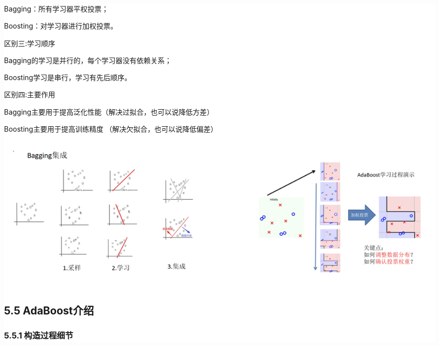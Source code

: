 Bagging：所有学习器平权投票；

Boosting：对学习器进行加权投票。

区别三:学习顺序

Bagging的学习是并行的，每个学习器没有依赖关系；

Boosting学习是串行，学习有先后顺序。

区别四:主要作用

Bagging主要用于提高泛化性能（解决过拟合，也可以说降低方差）

Boosting主要用于提高训练精度 （解决欠拟合，也可以说降低偏差）

![image-20190214161702237](10_集成学习.assets/baggingVSboosting.png)



## 5.5 AdaBoost介绍

### 5.5.1 构造过程细节
